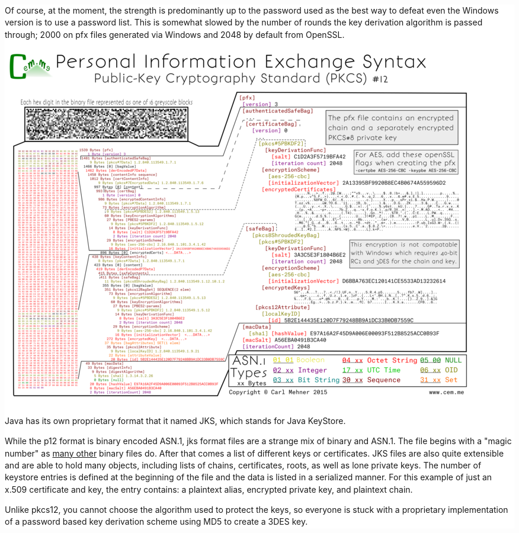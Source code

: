 <p>Of course, at the moment, the strength is predominantly up to the password used as the best way to defeat even the Windows version is to use a password list. This is somewhat slowed by the number of rounds the key derivation algorithm is passed through; 2000 on pfx files generated via Windows and 2048 by default from OpenSSL.</p>

<a href="/art/cryptoposters/p12.png" target="_blank"><img src="/art/cryptoposters/p12.png" alt="pfx"/></a>

<p>Java has its own proprietary format that it named JKS, which stands for Java KeyStore.</p> <p>While the p12 format is binary encoded ASN.1, jks format files are a strange mix of binary and ASN.1. The file begins with a "magic number" as <a href="https://en.wikipedia.org/wiki/List_of_file_signatures">many other</a> binary files do. After that comes a list of different keys or certificates. JKS files are also quite extensible and are able to hold many objects, including lists of chains, certificates, roots, as well as lone private keys. The number of keystore entries is defined at the beginning of the file and the data is listed in a serialized manner. For this example of just an x.509 certificate and key, the entry contains: a plaintext alias, encrypted private key, and plaintext chain.</p>
<p>Unlike pkcs12, you cannot choose the algorithm used to protect the keys, so everyone is stuck with a proprietary implementation of a password based key derivation scheme using MD5 to create a 3DES key. </p>
